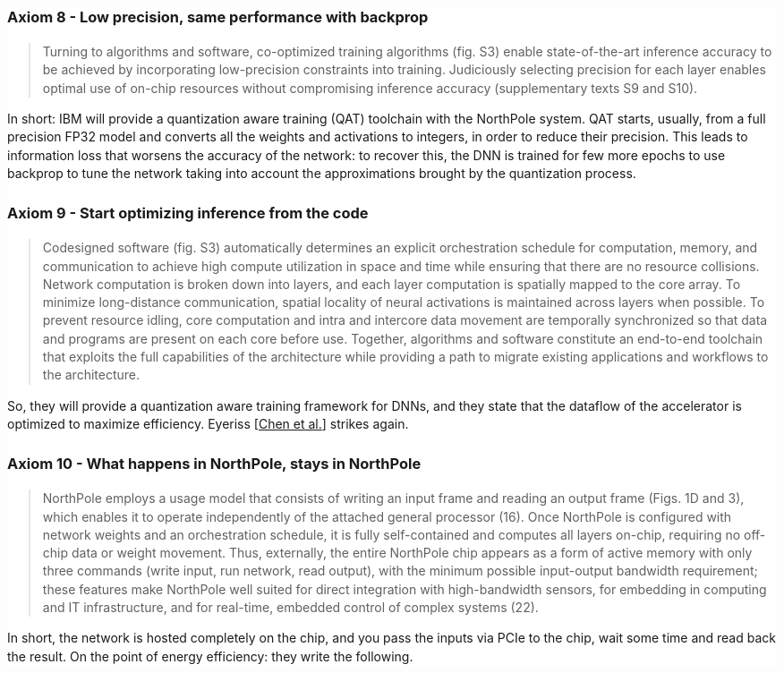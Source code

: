 ### Axiom 8 - Low precision, same performance with backprop

> Turning to algorithms and software, co-optimized training algorithms (fig. S3)
enable state-of-the-art inference accuracy to be achieved by incorporating
low-precision constraints into training. Judiciously selecting precision for
each layer enables optimal use of on-chip resources without compromising
inference accuracy (supplementary texts S9 and S10).

In short: IBM will provide a quantization aware training (QAT) toolchain with
the NorthPole system. QAT starts, usually, from a full precision FP32 
model and converts all the weights and activations to integers, in order to 
reduce their precision. This leads to information loss that worsens the accuracy
of the network: to recover this, the DNN is trained for few more epochs to use
backprop to tune the network taking into account the approximations brought by
the quantization process.

### Axiom 9 - Start optimizing inference from the code

> Codesigned software (fig. S3) automatically determines an explicit
orchestration schedule for computation, memory, and communication to achieve
high compute utilization in space and time while ensuring that there are no
resource collisions. Network computation is broken down into layers, and each
layer computation is spatially mapped to the core array. To minimize
long-distance communication, spatial locality of neural activations is
maintained across layers when possible. To prevent resource idling, core
computation and intra and intercore data movement are temporally synchronized so
that data and programs are present on each core before use. Together, algorithms
and software constitute an end-to-end toolchain that exploits the full
capabilities of the architecture while providing a path to migrate existing
applications and workflows to the architecture.

So, they will provide a quantization aware training framework for DNNs, and they
state that the dataflow of the accelerator is optimized to maximize efficiency.
Eyeriss [[Chen et
al.](https://dspace.mit.edu/bitstream/handle/1721.1/101151/eyeriss_isscc_2016.pdf)]
strikes again.

### Axiom 10 - What happens in NorthPole, stays in NorthPole

> NorthPole employs a usage model that consists of writing an input frame and
reading an output frame (Figs. 1D and 3), which enables it to operate
independently of the attached general processor (16). Once NorthPole is
configured with network weights and an orchestration schedule, it is fully
self-contained and computes all layers on-chip, requiring no off-chip data or
weight movement. Thus, externally, the entire NorthPole chip appears as a form
of active memory with only three commands (write input, run network, read
output), with the minimum possible input-output bandwidth requirement; these
features make NorthPole well suited for direct integration with high-bandwidth
sensors, for embedding in computing and IT infrastructure, and for real-time,
embedded control of complex systems (22).

In short, the network is hosted completely on the chip, and you pass the inputs
via PCIe to the chip, wait some time and read back the result. On the point of
energy efficiency: they write the following.
